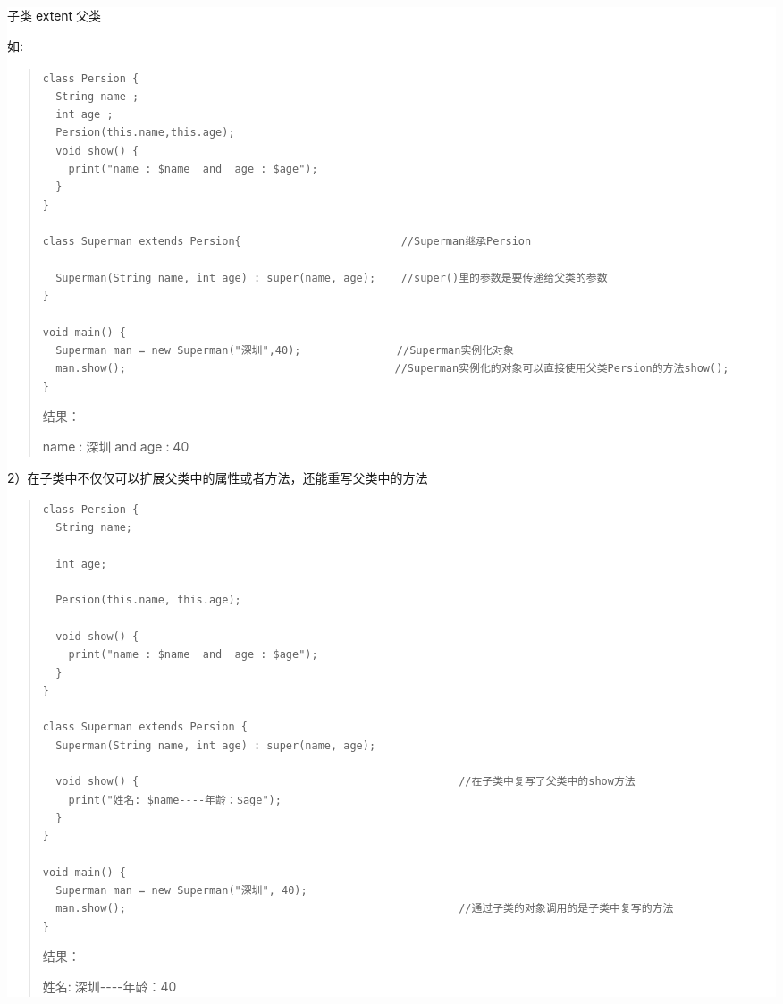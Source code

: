   子类  extent  父类

 如:

> ```
> class Persion {
>   String name ;
>   int age ;
>   Persion(this.name,this.age);
>   void show() {
>     print("name : $name  and  age : $age");
>   }
> }
>  
> class Superman extends Persion{                         //Superman继承Persion
>   
>   Superman(String name, int age) : super(name, age);    //super()里的参数是要传递给父类的参数
> }
>  
> void main() {
>   Superman man = new Superman("深圳",40);               //Superman实例化对象
>   man.show();                                          //Superman实例化的对象可以直接使用父类Persion的方法show();
> }
> ```
>
>
> 结果：
>
> name : 深圳  and  age : 40

2）在子类中不仅仅可以扩展父类中的属性或者方法，还能重写父类中的方法

> ```
> class Persion {
>   String name;
>  
>   int age;
>  
>   Persion(this.name, this.age);
>  
>   void show() {
>     print("name : $name  and  age : $age");
>   }
> }
>  
> class Superman extends Persion {
>   Superman(String name, int age) : super(name, age);
>  
>   void show() {                                                  //在子类中复写了父类中的show方法
>     print("姓名: $name----年龄：$age");
>   }
> }
>  
> void main() {
>   Superman man = new Superman("深圳", 40);                   
>   man.show();                                                    //通过子类的对象调用的是子类中复写的方法
> }  
> ```
>
>
> 结果：
>
> 姓名: 深圳----年龄：40
